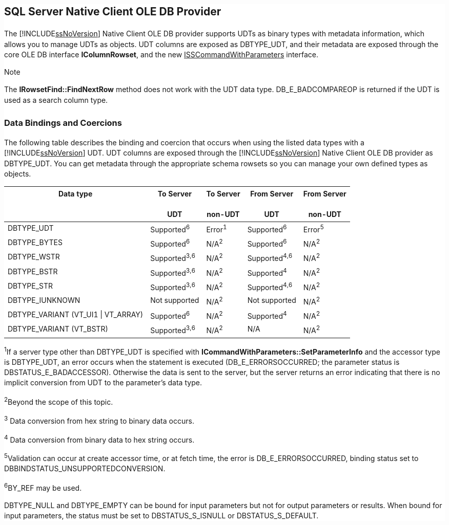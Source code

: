 ## SQL Server Native Client OLE DB Provider  
 The [!INCLUDE[ssNoVersion](../../../includes/ssnoversion-md.md)] Native Client OLE DB provider supports UDTs as binary types with metadata information, which allows you to manage UDTs as objects. UDT columns are exposed as DBTYPE_UDT, and their metadata are exposed through the core OLE DB interface **IColumnRowset**, and the new [ISSCommandWithParameters](../../../relational-databases/native-client-ole-db-interfaces/isscommandwithparameters-ole-db.md) interface.  
  
> [!NOTE]  
>  The **IRowsetFind::FindNextRow** method does not work with the UDT data type. DB_E_BADCOMPAREOP is returned if the UDT is used as a search column type.  
  
### Data Bindings and Coercions  
 The following table describes the binding and coercion that occurs when using the listed data types with a [!INCLUDE[ssNoVersion](../../../includes/ssnoversion-md.md)] UDT. UDT columns are exposed through the [!INCLUDE[ssNoVersion](../../../includes/ssnoversion-md.md)] Native Client OLE DB provider as DBTYPE_UDT. You can get metadata through the appropriate schema rowsets so you can manage your own defined types as objects.  
  
|Data type|To Server<br /><br /> **UDT**|To Server<br /><br /> **non-UDT**|From Server<br /><br /> **UDT**|From Server<br /><br /> **non-UDT**|  
|---------------|---------------------------|--------------------------------|-----------------------------|----------------------------------|  
|DBTYPE_UDT|Supported<sup>6</sup>|Error<sup>1</sup>|Supported<sup>6</sup>|Error<sup>5</sup>|  
|DBTYPE_BYTES|Supported<sup>6</sup>|N/A<sup>2</sup>|Supported<sup>6</sup>|N/A<sup>2</sup>|  
|DBTYPE_WSTR|Supported<sup>3,6</sup>|N/A<sup>2</sup>|Supported<sup>4,6</sup>|N/A<sup>2</sup>|  
|DBTYPE_BSTR|Supported<sup>3,6</sup>|N/A<sup>2</sup>|Supported<sup>4</sup>|N/A<sup>2</sup>|  
|DBTYPE_STR|Supported<sup>3,6</sup>|N/A<sup>2</sup>|Supported<sup>4,6</sup>|N/A<sup>2</sup>|  
|DBTYPE_IUNKNOWN|Not supported|N/A<sup>2</sup>|Not supported|N/A<sup>2</sup>|  
|DBTYPE_VARIANT (VT_UI1 &#124; VT_ARRAY)|Supported<sup>6</sup>|N/A<sup>2</sup>|Supported<sup>4</sup>|N/A<sup>2</sup>|  
|DBTYPE_VARIANT (VT_BSTR)|Supported<sup>3,6</sup>|N/A<sup>2</sup>|N/A|N/A<sup>2</sup>|  
  
 <sup>1</sup>If a server type other than DBTYPE_UDT is specified with **ICommandWithParameters::SetParameterInfo** and the accessor type is DBTYPE_UDT, an error occurs when the statement is executed (DB_E_ERRORSOCCURRED; the parameter status is DBSTATUS_E_BADACCESSOR). Otherwise the data is sent to the server, but the server returns an error indicating that there is no implicit conversion from UDT to the parameter’s data type.  
  
 <sup>2</sup>Beyond the scope of this topic.  
  
 <sup>3</sup> Data conversion from hex string to binary data occurs.  
  
 <sup>4</sup> Data conversion from binary data to hex string occurs.  
  
 <sup>5</sup>Validation can occur at create accessor time, or at fetch time, the error is DB_E_ERRORSOCCURRED, binding status set to DBBINDSTATUS_UNSUPPORTEDCONVERSION.  
  
 <sup>6</sup>BY_REF may be used.  
  
 DBTYPE_NULL and DBTYPE_EMPTY can be bound for input parameters but not for output parameters or results. When bound for input parameters, the status must be set to DBSTATUS_S_ISNULL or DBSTATUS_S_DEFAULT.  
  